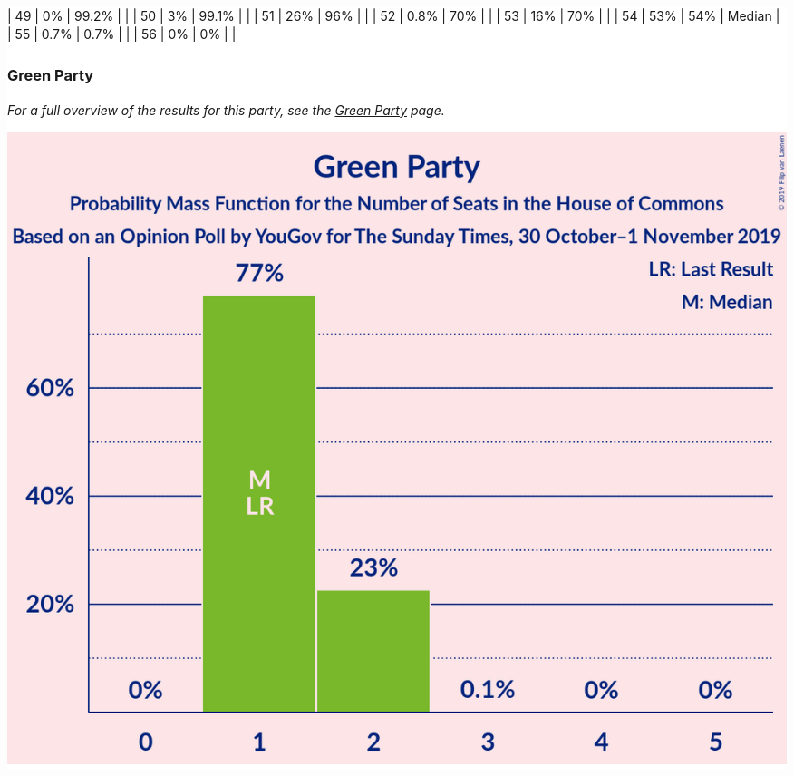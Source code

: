 | 49 | 0% | 99.2% |  |
| 50 | 3% | 99.1% |  |
| 51 | 26% | 96% |  |
| 52 | 0.8% | 70% |  |
| 53 | 16% | 70% |  |
| 54 | 53% | 54% | Median |
| 55 | 0.7% | 0.7% |  |
| 56 | 0% | 0% |  |

### Green Party

*For a full overview of the results for this party, see the [Green Party](party-greenparty.html) page.*

![Graph with seats probability mass function not yet produced](2019-11-01-YouGov-seats-pmf-greenparty.png "Seats Probability Mass Function")
